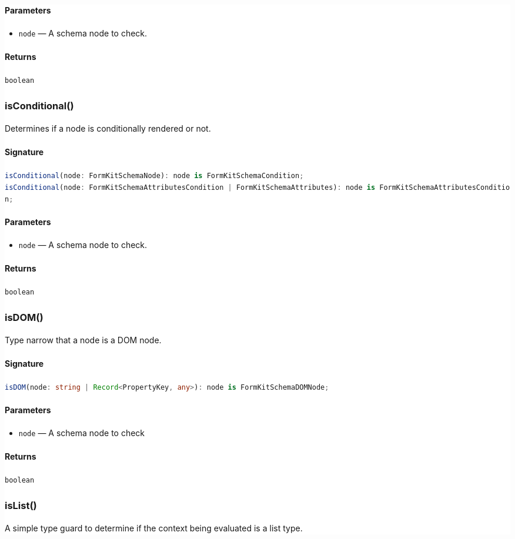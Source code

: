#### Parameters

- `node` — A schema node to check.

#### Returns

 `boolean`

### isConditional()

Determines if a node is conditionally rendered or not.

#### Signature

<client-only>

```typescript
isConditional(node: FormKitSchemaNode): node is FormKitSchemaCondition;
isConditional(node: FormKitSchemaAttributesCondition | FormKitSchemaAttributes): node is FormKitSchemaAttributesCondition;
```

</client-only>

#### Parameters

- `node` — A schema node to check.

#### Returns

 `boolean`

### isDOM()

Type narrow that a node is a DOM node.

#### Signature

<client-only>

```typescript
isDOM(node: string | Record<PropertyKey, any>): node is FormKitSchemaDOMNode;
```

</client-only>

#### Parameters

- `node` — A schema node to check

#### Returns

 `boolean`

### isList()

A simple type guard to determine if the context being evaluated is a list type.
